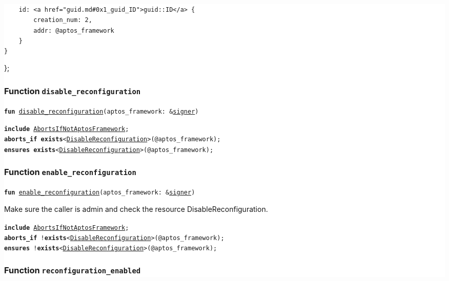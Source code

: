         id: <a href="guid.md#0x1_guid_ID">guid::ID</a> {
            creation_num: 2,
            addr: @aptos_framework
        }
    }
};
</code></pre>



<a id="@Specification_1_disable_reconfiguration"></a>

### Function `disable_reconfiguration`


<pre><code><b>fun</b> <a href="reconfiguration.md#0x1_reconfiguration_disable_reconfiguration">disable_reconfiguration</a>(aptos_framework: &<a href="../../aptos-stdlib/../move-stdlib/doc/signer.md#0x1_signer">signer</a>)
</code></pre>




<pre><code><b>include</b> <a href="reconfiguration.md#0x1_reconfiguration_AbortsIfNotAptosFramework">AbortsIfNotAptosFramework</a>;
<b>aborts_if</b> <b>exists</b>&lt;<a href="reconfiguration.md#0x1_reconfiguration_DisableReconfiguration">DisableReconfiguration</a>&gt;(@aptos_framework);
<b>ensures</b> <b>exists</b>&lt;<a href="reconfiguration.md#0x1_reconfiguration_DisableReconfiguration">DisableReconfiguration</a>&gt;(@aptos_framework);
</code></pre>



<a id="@Specification_1_enable_reconfiguration"></a>

### Function `enable_reconfiguration`


<pre><code><b>fun</b> <a href="reconfiguration.md#0x1_reconfiguration_enable_reconfiguration">enable_reconfiguration</a>(aptos_framework: &<a href="../../aptos-stdlib/../move-stdlib/doc/signer.md#0x1_signer">signer</a>)
</code></pre>


Make sure the caller is admin and check the resource DisableReconfiguration.


<pre><code><b>include</b> <a href="reconfiguration.md#0x1_reconfiguration_AbortsIfNotAptosFramework">AbortsIfNotAptosFramework</a>;
<b>aborts_if</b> !<b>exists</b>&lt;<a href="reconfiguration.md#0x1_reconfiguration_DisableReconfiguration">DisableReconfiguration</a>&gt;(@aptos_framework);
<b>ensures</b> !<b>exists</b>&lt;<a href="reconfiguration.md#0x1_reconfiguration_DisableReconfiguration">DisableReconfiguration</a>&gt;(@aptos_framework);
</code></pre>



<a id="@Specification_1_reconfiguration_enabled"></a>

### Function `reconfiguration_enabled`
